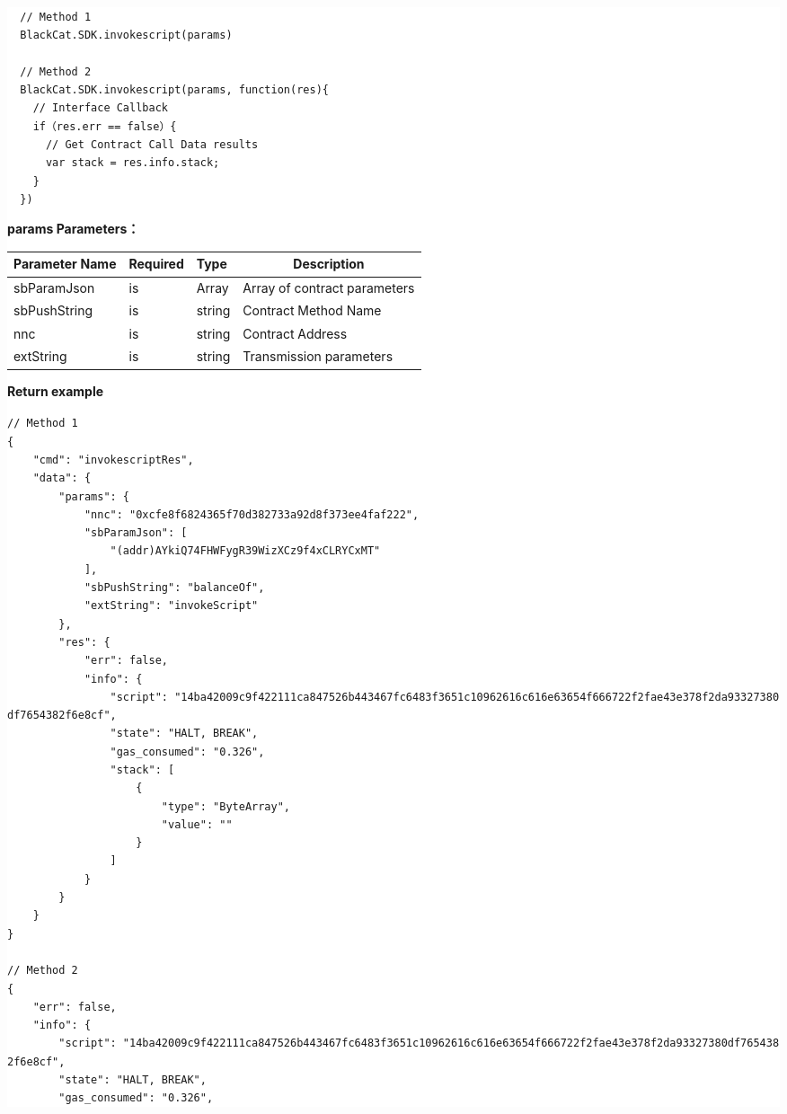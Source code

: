 ``` 
  // Method 1
  BlackCat.SDK.invokescript(params)
  
  // Method 2
  BlackCat.SDK.invokescript(params, function(res){
    // Interface Callback
    if（res.err == false）{
      // Get Contract Call Data results
      var stack = res.info.stack;
    }
  })
```
**params Parameters：** 

|Parameter Name|Required |Type |Description|
|:----    |:---|:----- |-----   |
|sbParamJson |is  |Array |Array of contract parameters   |
|sbPushString |is  |string |Contract Method Name  |
|nnc |is  |string |Contract Address  |
|extString |is  |string |Transmission parameters |

**Return example**

``` 
// Method 1
{
    "cmd": "invokescriptRes",
    "data": {
        "params": {
            "nnc": "0xcfe8f6824365f70d382733a92d8f373ee4faf222",
            "sbParamJson": [
                "(addr)AYkiQ74FHWFygR39WizXCz9f4xCLRYCxMT"
            ],
            "sbPushString": "balanceOf",
            "extString": "invokeScript"
        },
        "res": {
            "err": false,
            "info": {
                "script": "14ba42009c9f422111ca847526b443467fc6483f3651c10962616c616e63654f666722f2fae43e378f2da93327380df7654382f6e8cf",
                "state": "HALT, BREAK",
                "gas_consumed": "0.326",
                "stack": [
                    {
                        "type": "ByteArray",
                        "value": ""
                    }
                ]
            }
        }
    }
}

// Method 2
{
	"err": false,
	"info": {
		"script": "14ba42009c9f422111ca847526b443467fc6483f3651c10962616c616e63654f666722f2fae43e378f2da93327380df7654382f6e8cf",
		"state": "HALT, BREAK",
		"gas_consumed": "0.326",
```